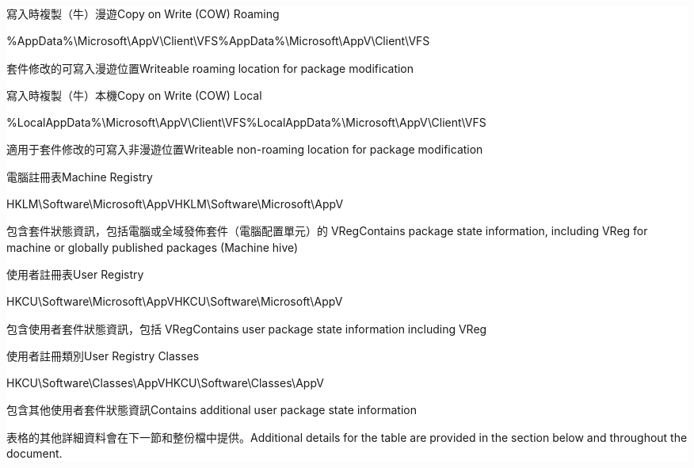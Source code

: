 </tr>
<tr class="odd">
<td align="left"><p><span data-ttu-id="5848f-192">寫入時複製（牛）漫遊</span><span class="sxs-lookup"><span data-stu-id="5848f-192">Copy on Write (COW) Roaming</span></span></p></td>
<td align="left"><p><span data-ttu-id="5848f-193">%AppData%\Microsoft\AppV\Client\VFS</span><span class="sxs-lookup"><span data-stu-id="5848f-193">%AppData%\Microsoft\AppV\Client\VFS</span></span></p></td>
<td align="left"><p><span data-ttu-id="5848f-194">套件修改的可寫入漫遊位置</span><span class="sxs-lookup"><span data-stu-id="5848f-194">Writeable roaming location for package modification</span></span></p></td>
</tr>
<tr class="even">
<td align="left"><p><span data-ttu-id="5848f-195">寫入時複製（牛）本機</span><span class="sxs-lookup"><span data-stu-id="5848f-195">Copy on Write (COW) Local</span></span></p></td>
<td align="left"><p><span data-ttu-id="5848f-196">%LocalAppData%\Microsoft\AppV\Client\VFS</span><span class="sxs-lookup"><span data-stu-id="5848f-196">%LocalAppData%\Microsoft\AppV\Client\VFS</span></span></p></td>
<td align="left"><p><span data-ttu-id="5848f-197">適用于套件修改的可寫入非漫遊位置</span><span class="sxs-lookup"><span data-stu-id="5848f-197">Writeable non-roaming location for package modification</span></span></p></td>
</tr>
<tr class="odd">
<td align="left"><p><span data-ttu-id="5848f-198">電腦註冊表</span><span class="sxs-lookup"><span data-stu-id="5848f-198">Machine Registry</span></span></p></td>
<td align="left"><p><span data-ttu-id="5848f-199">HKLM\Software\Microsoft\AppV</span><span class="sxs-lookup"><span data-stu-id="5848f-199">HKLM\Software\Microsoft\AppV</span></span></p></td>
<td align="left"><p><span data-ttu-id="5848f-200">包含套件狀態資訊，包括電腦或全域發佈套件（電腦配置單元）的 VReg</span><span class="sxs-lookup"><span data-stu-id="5848f-200">Contains package state information, including VReg for machine or globally published packages (Machine hive)</span></span></p></td>
</tr>
<tr class="even">
<td align="left"><p><span data-ttu-id="5848f-201">使用者註冊表</span><span class="sxs-lookup"><span data-stu-id="5848f-201">User Registry</span></span></p></td>
<td align="left"><p><span data-ttu-id="5848f-202">HKCU\Software\Microsoft\AppV</span><span class="sxs-lookup"><span data-stu-id="5848f-202">HKCU\Software\Microsoft\AppV</span></span></p></td>
<td align="left"><p><span data-ttu-id="5848f-203">包含使用者套件狀態資訊，包括 VReg</span><span class="sxs-lookup"><span data-stu-id="5848f-203">Contains user package state information including VReg</span></span></p></td>
</tr>
<tr class="odd">
<td align="left"><p><span data-ttu-id="5848f-204">使用者註冊類別</span><span class="sxs-lookup"><span data-stu-id="5848f-204">User Registry Classes</span></span></p></td>
<td align="left"><p><span data-ttu-id="5848f-205">HKCU\Software\Classes\AppV</span><span class="sxs-lookup"><span data-stu-id="5848f-205">HKCU\Software\Classes\AppV</span></span></p></td>
<td align="left"><p><span data-ttu-id="5848f-206">包含其他使用者套件狀態資訊</span><span class="sxs-lookup"><span data-stu-id="5848f-206">Contains additional user package state information</span></span></p></td>
</tr>
</tbody>
</table>

 

<span data-ttu-id="5848f-207">表格的其他詳細資料會在下一節和整份檔中提供。</span><span class="sxs-lookup"><span data-stu-id="5848f-207">Additional details for the table are provided in the section below and throughout the document.</span></span>
